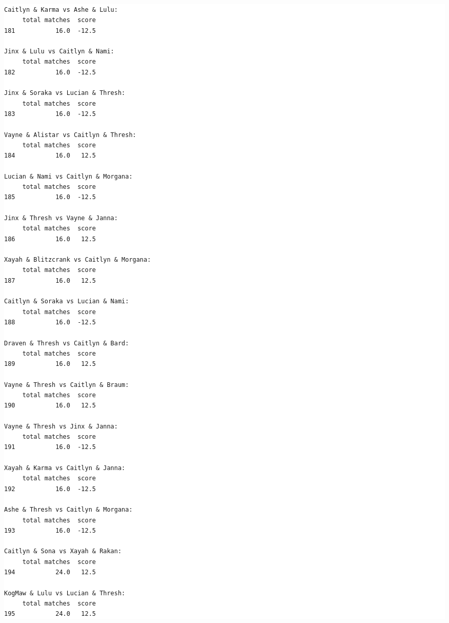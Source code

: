     Caitlyn & Karma vs Ashe & Lulu:
         total matches  score
    181           16.0  -12.5
    
    Jinx & Lulu vs Caitlyn & Nami:
         total matches  score
    182           16.0  -12.5
    
    Jinx & Soraka vs Lucian & Thresh:
         total matches  score
    183           16.0  -12.5
    
    Vayne & Alistar vs Caitlyn & Thresh:
         total matches  score
    184           16.0   12.5
    
    Lucian & Nami vs Caitlyn & Morgana:
         total matches  score
    185           16.0  -12.5
    
    Jinx & Thresh vs Vayne & Janna:
         total matches  score
    186           16.0   12.5
    
    Xayah & Blitzcrank vs Caitlyn & Morgana:
         total matches  score
    187           16.0   12.5
    
    Caitlyn & Soraka vs Lucian & Nami:
         total matches  score
    188           16.0  -12.5
    
    Draven & Thresh vs Caitlyn & Bard:
         total matches  score
    189           16.0   12.5
    
    Vayne & Thresh vs Caitlyn & Braum:
         total matches  score
    190           16.0   12.5
    
    Vayne & Thresh vs Jinx & Janna:
         total matches  score
    191           16.0  -12.5
    
    Xayah & Karma vs Caitlyn & Janna:
         total matches  score
    192           16.0  -12.5
    
    Ashe & Thresh vs Caitlyn & Morgana:
         total matches  score
    193           16.0  -12.5
    
    Caitlyn & Sona vs Xayah & Rakan:
         total matches  score
    194           24.0   12.5
    
    KogMaw & Lulu vs Lucian & Thresh:
         total matches  score
    195           24.0   12.5
    